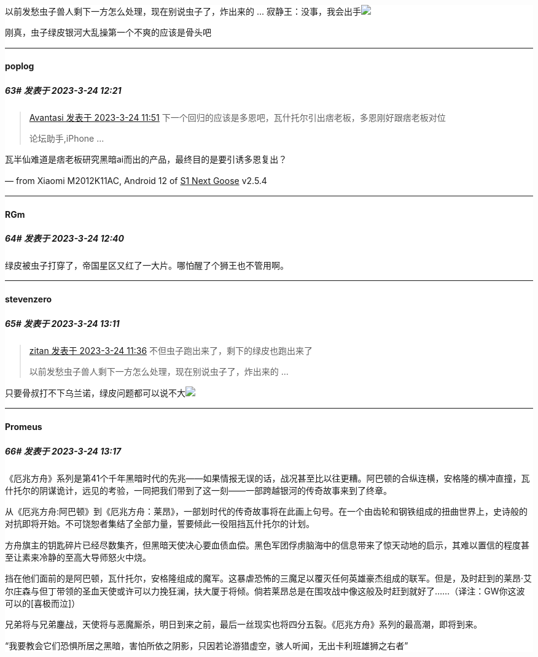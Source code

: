 以前发愁虫子兽人剩下一方怎么处理，现在别说虫子了，炸出来的 ...</blockquote>
寂静王：没事，我会出手<img src="https://static.saraba1st.com/image/smiley/face2017/067.png" referrerpolicy="no-referrer">

刚真，虫子绿皮银河大乱操第一个不爽的应该是骨头吧

*****

####  poplog  
##### 63#       发表于 2023-3-24 12:21

<blockquote><a href="httphttps://bbs.saraba1st.com/2b/forum.php?mod=redirect&amp;goto=findpost&amp;pid=60204962&amp;ptid=2125521" target="_blank">Avantasi 发表于 2023-3-24 11:51</a>
下一个回归的应该是多恩吧，瓦什托尔引出痞老板，多恩刚好跟痞老板对位

论坛助手,iPhone ...</blockquote>
瓦半仙难道是痞老板研究黑暗ai而出的产品，最终目的是要引诱多恩复出？

— from Xiaomi M2012K11AC, Android 12 of [S1 Next Goose](https://pan.baidu.com/s/1mi43uRm) v2.5.4

*****

####  RGm  
##### 64#       发表于 2023-3-24 12:40

绿皮被虫子打穿了，帝国星区又红了一大片。哪怕醒了个狮王也不管用啊。

*****

####  stevenzero  
##### 65#       发表于 2023-3-24 13:11

<blockquote><a href="httphttps://bbs.saraba1st.com/2b/forum.php?mod=redirect&amp;goto=findpost&amp;pid=60204779&amp;ptid=2125521" target="_blank">zitan 发表于 2023-3-24 11:36</a>
不但虫子跑出来了，剩下的绿皮也跑出来了

以前发愁虫子兽人剩下一方怎么处理，现在别说虫子了，炸出来的 ...</blockquote>
只要骨叔打不下乌兰诺，绿皮问题都可以说不大<img src="https://static.saraba1st.com/image/smiley/face2017/067.png" referrerpolicy="no-referrer">

*****

####  Promeus  
##### 66#       发表于 2023-3-24 13:17

《厄兆方舟》系列是第41个千年黑暗时代的先兆——如果情报无误的话，战况甚至比以往更糟。阿巴顿的合纵连横，安格隆的横冲直撞，瓦什托尔的阴谋诡计，远见的考验，一同把我们带到了这一刻——一部跨越银河的传奇故事来到了终章。

从《厄兆方舟:阿巴顿》到《厄兆方舟：莱昂》，一部划时代的传奇故事将在此画上句号。在一个由齿轮和钢铁组成的扭曲世界上，史诗般的对抗即将开始。不可饶恕者集结了全部力量，誓要倾此一役阻挡瓦什托尔的计划。

方舟旗主的钥匙碎片已经尽数集齐，但黑暗天使决心要血债血偿。黑色军团俘虏脑海中的信息带来了惊天动地的启示，其难以置信的程度甚至让素来冷静的至高大导师怒火中烧。

挡在他们面前的是阿巴顿，瓦什托尔，安格隆组成的魔军。这暴虐恐怖的三魔足以覆灭任何英雄豪杰组成的联军。但是，及时赶到的莱昂·艾尔庄森与但丁带领的圣血天使或许可以力挽狂澜，扶大厦于将倾。倘若莱昂总是在围攻战中像这般及时赶到就好了……（译注：GW你这波可以的[喜极而泣]）

兄弟将与兄弟鏖战，天使将与恶魔厮杀，明日到来之前，最后一丝现实也将四分五裂。《厄兆方舟》系列的最高潮，即将到来。

“我要教会它们恐惧所居之黑暗，害怕所依之阴影，只因若论游猎虚空，骇人听闻，无出卡利班雄狮之右者”
